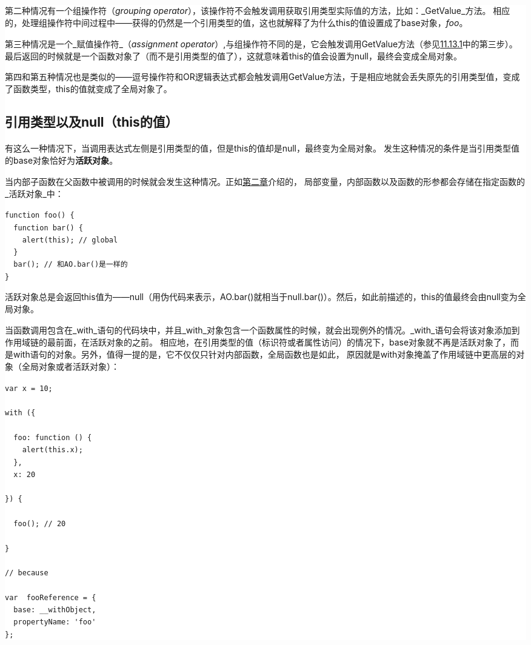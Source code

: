 第二种情况有一个组操作符（_grouping operator_），该操作符不会触发调用获取引用类型实际值的方法，比如：_GetValue_方法。
相应的，处理组操作符中间过程中——获得的仍然是一个引用类型的值，这也就解释了为什么this的值设置成了base对象，_foo_。

第三种情况是一个_赋值操作符_（_assignment operator_）,与组操作符不同的是，它会触发调用GetValue方法（参见[11.13.1](http://t.umblr.com/redirect?z=http%3A%2F%2Fbclary.com%2F2004%2F11%2F07%2F%23a-11.13.1&t=NGVjYjRhNjMzYTg5MDEzM2M3N2VlMDk0OGU0YjNjNGU0N2EzOTY4MSxPY2xSZnZ6VA%3D%3D)中的第三步）。
最后返回的时候就是一个函数对象了（而不是引用类型的值了），这就意味着this的值会设置为null，最终会变成全局对象。

第四和第五种情况也是类似的——逗号操作符和OR逻辑表达式都会触发调用GetValue方法，于是相应地就会丢失原先的引用类型值，变成了函数类型，this的值就变成了全局对象了。

## 引用类型以及null（this的值）

有这么一种情况下，当调用表达式左侧是引用类型的值，但是this的值却是null，最终变为全局对象。
发生这种情况的条件是当引用类型值的base对象恰好为**活跃对象**。

当内部子函数在父函数中被调用的时候就会发生这种情况。正如[第二章](http://goddyzhao.tumblr.com/post/11141710441/variable-object)介绍的，
局部变量，内部函数以及函数的形参都会存储在指定函数的_活跃对象_中：

```prettyprint
function foo() {
  function bar() {
    alert(this); // global
  }
  bar(); // 和AO.bar()是一样的
}
```

活跃对象总是会返回this值为——null（用伪代码来表示，AO.bar()就相当于null.bar()）。然后，如此前描述的，this的值最终会由null变为全局对象。

当函数调用包含在_with_语句的代码块中，并且_with_对象包含一个函数属性的时候，就会出现例外的情况。_with_语句会将该对象添加到作用域链的最前面，在活跃对象的之前。
相应地，在引用类型的值（标识符或者属性访问）的情况下，base对象就不再是活跃对象了，而是with语句的对象。另外，值得一提的是，它不仅仅只针对内部函数，全局函数也是如此，
原因就是with对象掩盖了作用域链中更高层的对象（全局对象或者活跃对象）：

```prettyprint
var x = 10;

with ({

  foo: function () {
    alert(this.x);
  },
  x: 20

}) {

  foo(); // 20

}

// because

var  fooReference = {
  base: __withObject,
  propertyName: 'foo'
};
```
